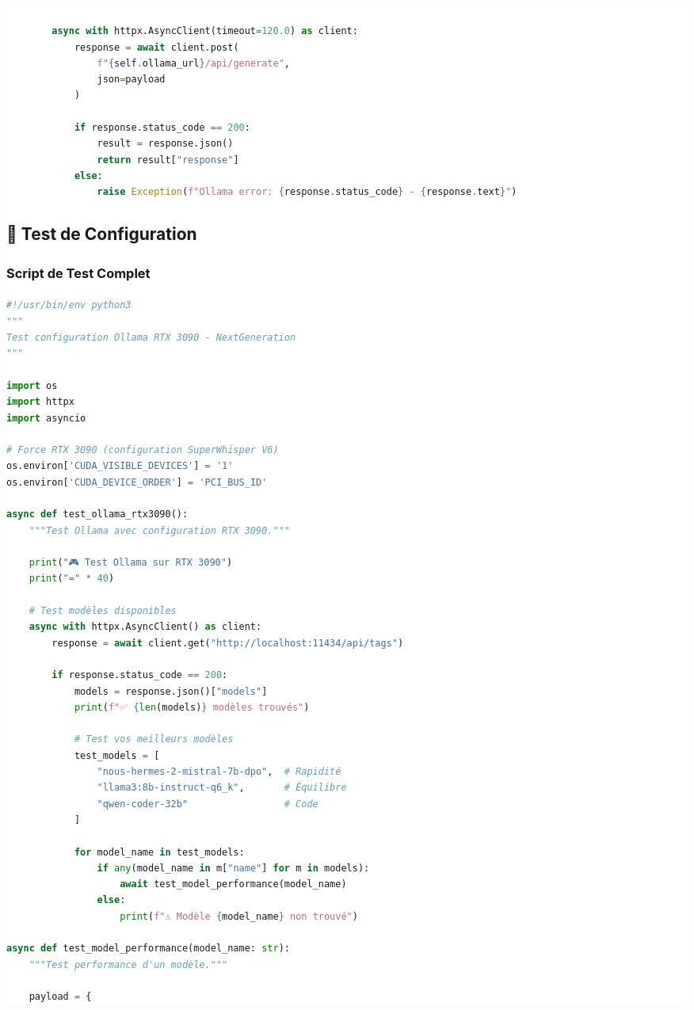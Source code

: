 ```python
        
        async with httpx.AsyncClient(timeout=120.0) as client:
            response = await client.post(
                f"{self.ollama_url}/api/generate",
                json=payload
            )
            
            if response.status_code == 200:
                result = response.json()
                return result["response"]
            else:
                raise Exception(f"Ollama error: {response.status_code} - {response.text}")
```

## 🧪 Test de Configuration

### Script de Test Complet

```python
#!/usr/bin/env python3
"""
Test configuration Ollama RTX 3090 - NextGeneration
"""

import os
import httpx
import asyncio

# Force RTX 3090 (configuration SuperWhisper V6)
os.environ['CUDA_VISIBLE_DEVICES'] = '1'
os.environ['CUDA_DEVICE_ORDER'] = 'PCI_BUS_ID'

async def test_ollama_rtx3090():
    """Test Ollama avec configuration RTX 3090."""
    
    print("🎮 Test Ollama sur RTX 3090")
    print("=" * 40)
    
    # Test modèles disponibles
    async with httpx.AsyncClient() as client:
        response = await client.get("http://localhost:11434/api/tags")
        
        if response.status_code == 200:
            models = response.json()["models"]
            print(f"✅ {len(models)} modèles trouvés")
            
            # Test vos meilleurs modèles
            test_models = [
                "nous-hermes-2-mistral-7b-dpo",  # Rapidité
                "llama3:8b-instruct-q6_k",       # Équilibre  
                "qwen-coder-32b"                 # Code
            ]
            
            for model_name in test_models:
                if any(model_name in m["name"] for m in models):
                    await test_model_performance(model_name)
                else:
                    print(f"⚠️ Modèle {model_name} non trouvé")

async def test_model_performance(model_name: str):
    """Test performance d'un modèle."""
    
    payload = {
```